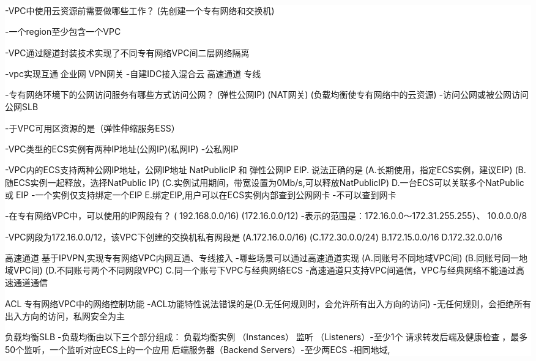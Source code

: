 -VPC中使用云资源前需要做哪些工作？
(先创建一个专有网络和交换机)

-一个region至少包含一个VPC

-VPC通过隧道封装技术实现了不同专有网络VPC间二层网络隔离

-vpc实现互通
企业网
VPN网关 -自建IDC接入混合云
高速通道
专线

-专有网络环境下的公网访问服务有哪些方式访问公网？
(弹性公网IP)
(NAT网关)
(负载均衡使专有网络中的云资源) -访问公网或被公网访问 公网SLB

-于VPC可用区资源的是（弹性伸缩服务ESS）

-VPC类型的ECS实例有两种IP地址(公网IP)(私网IP)  -公私网IP

-VPC内的ECS支持两种公网IP地址，公网IP地址 NatPublicIP 和 弹性公网IP EIP. 说法正确的是
 (A.长期使用，指定ECS实例，建议EIP)
 (B.随ECS实例一起释放，选择NatPublic IP)
 (C.实例试用期间，带宽设置为0Mb/s,可以释放NatPublicIP)
 D.一台ECS可以关联多个NatPublic 或 EIP            -一个实例仅支持绑定一个EIP
 E.绑定EIP,用户可以在ECS实例内部查到公网网卡        -不可以查到网卡

-在专有网络VPC中，可以使用的IP网段有？
( 192.168.0.0/16)
(172.16.0.0/12)           -表示的范围是：172.16.0.0〜172.31.255.255）、 10.0.0.0/8

-VPC网段为172.16.0.0/12，该VPC下创建的交换机私有网段是
 (A.172.16.0.0/16)
 (C.172.30.0.0/24)
 B.172.15.0.0/16
 D.172.32.0.0/16

 高速通道
 基于IPVPN,实现专有网络VPC内网互通、专线接入
 -哪些场景可以通过高速通道实现
 (A.同账号不同地域VPC间)
 (B.同账号同一地域VPC间)
 (D.不同账号两个不同网段VPC)
 C.同一个账号下VPC与经典网络ECS        -高速通道只支持VPC间通信，VPC与经典网络不能通过高速通道通信
 
 ACL
 专有网络VPC中的网络控制功能
 -ACL功能特性说法错误的是(D.无任何规则时，会允许所有出入方向的访问)   -无任何规则，会拒绝所有出入方向的访问，私网安全为主
 
 负载均衡SLB
-负载均衡由以下三个部分组成：
负载均衡实例 （Instances）
监听 （Listeners）-至少1个 请求转发后端及健康检查 ，最多50个监听，一个监听对应ECS上的一个应用
后端服务器（Backend Servers）-至少两ECS  -相同地域,
